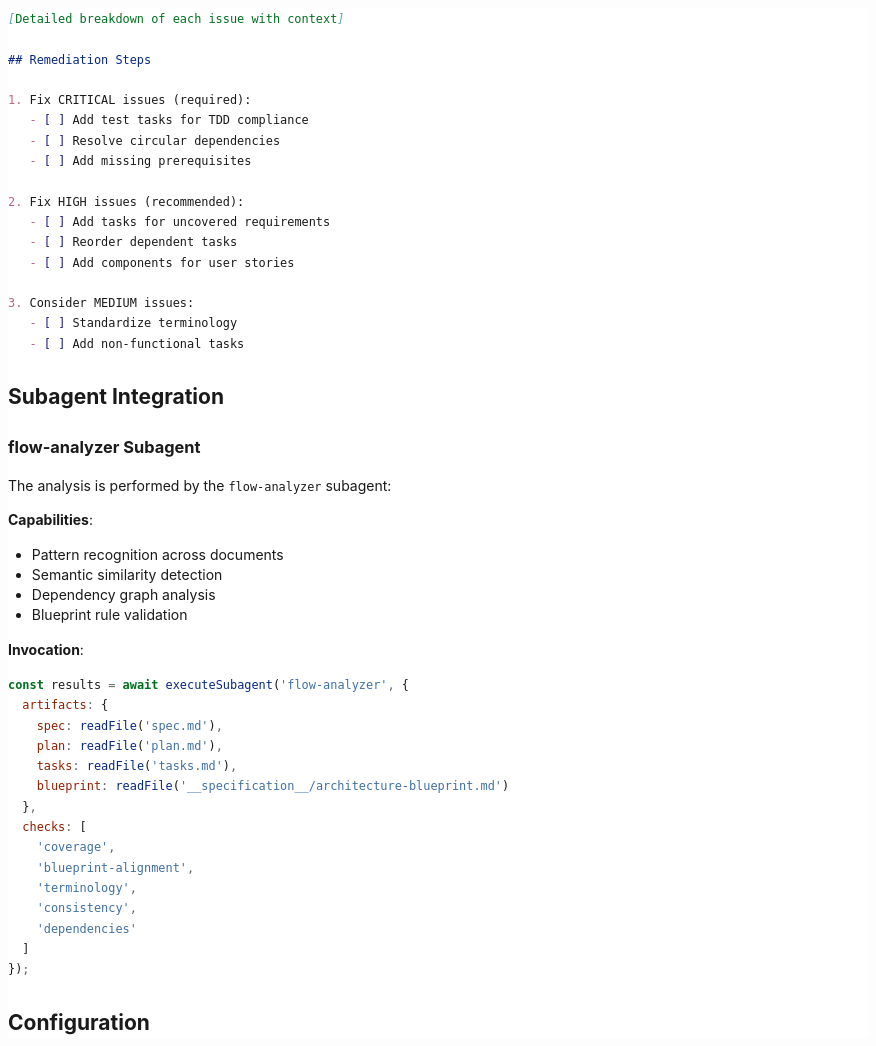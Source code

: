 ```markdown
[Detailed breakdown of each issue with context]

## Remediation Steps

1. Fix CRITICAL issues (required):
   - [ ] Add test tasks for TDD compliance
   - [ ] Resolve circular dependencies
   - [ ] Add missing prerequisites

2. Fix HIGH issues (recommended):
   - [ ] Add tasks for uncovered requirements
   - [ ] Reorder dependent tasks
   - [ ] Add components for user stories

3. Consider MEDIUM issues:
   - [ ] Standardize terminology
   - [ ] Add non-functional tasks
```

## Subagent Integration

### flow-analyzer Subagent

The analysis is performed by the `flow-analyzer` subagent:

**Capabilities**:
- Pattern recognition across documents
- Semantic similarity detection
- Dependency graph analysis
- Blueprint rule validation

**Invocation**:
```javascript
const results = await executeSubagent('flow-analyzer', {
  artifacts: {
    spec: readFile('spec.md'),
    plan: readFile('plan.md'),
    tasks: readFile('tasks.md'),
    blueprint: readFile('__specification__/architecture-blueprint.md')
  },
  checks: [
    'coverage',
    'blueprint-alignment',
    'terminology',
    'consistency',
    'dependencies'
  ]
});
```

## Configuration
